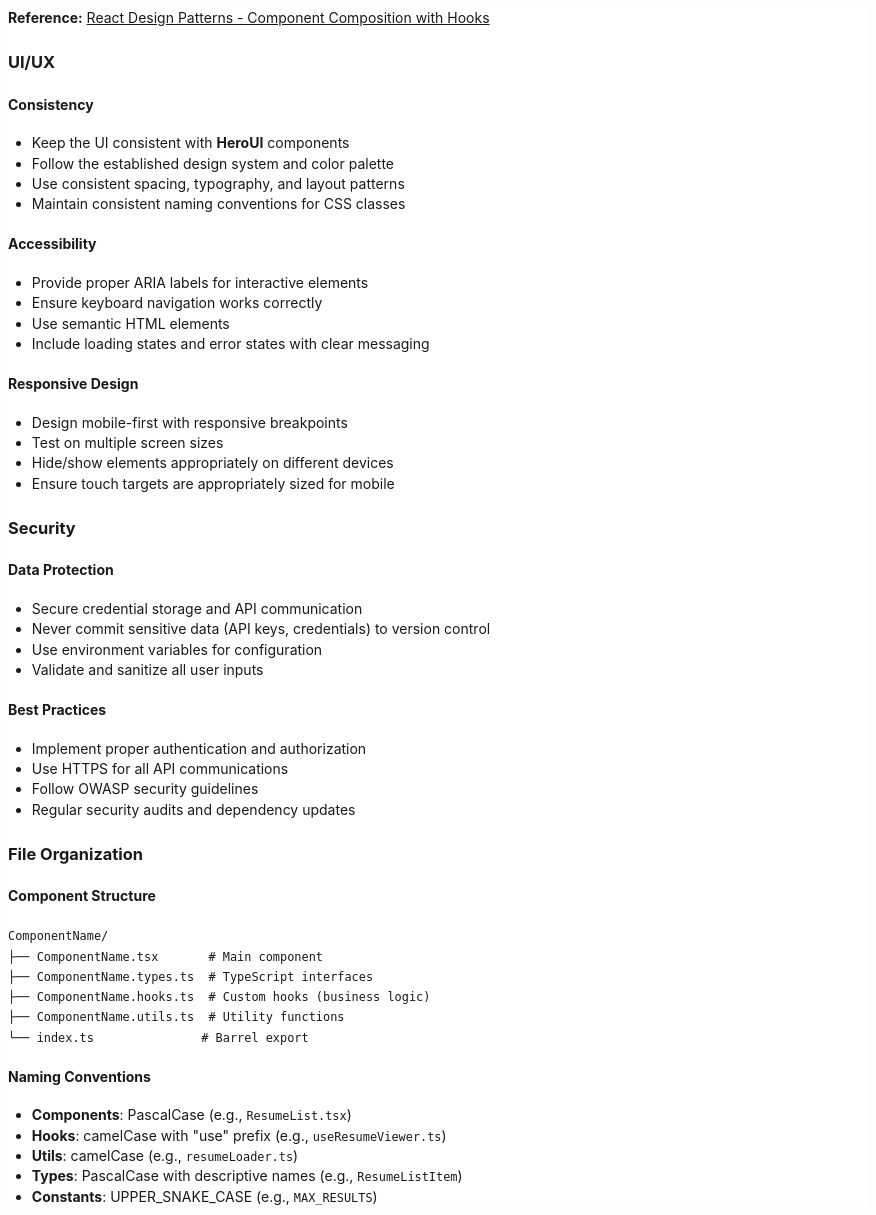 **Reference:** [React Design Patterns - Component Composition with Hooks](https://refine.dev/blog/react-design-patterns/#component-composition-with-hooks)

### UI/UX

#### Consistency
- Keep the UI consistent with **HeroUI** components
- Follow the established design system and color palette
- Use consistent spacing, typography, and layout patterns
- Maintain consistent naming conventions for CSS classes

#### Accessibility
- Provide proper ARIA labels for interactive elements
- Ensure keyboard navigation works correctly
- Use semantic HTML elements
- Include loading states and error states with clear messaging

#### Responsive Design
- Design mobile-first with responsive breakpoints
- Test on multiple screen sizes
- Hide/show elements appropriately on different devices
- Ensure touch targets are appropriately sized for mobile

### Security

#### Data Protection
- Secure credential storage and API communication
- Never commit sensitive data (API keys, credentials) to version control
- Use environment variables for configuration
- Validate and sanitize all user inputs

#### Best Practices
- Implement proper authentication and authorization
- Use HTTPS for all API communications
- Follow OWASP security guidelines
- Regular security audits and dependency updates

### File Organization

#### Component Structure
```
ComponentName/
├── ComponentName.tsx       # Main component
├── ComponentName.types.ts  # TypeScript interfaces
├── ComponentName.hooks.ts  # Custom hooks (business logic)
├── ComponentName.utils.ts  # Utility functions
└── index.ts               # Barrel export
```

#### Naming Conventions
- **Components**: PascalCase (e.g., `ResumeList.tsx`)
- **Hooks**: camelCase with "use" prefix (e.g., `useResumeViewer.ts`)
- **Utils**: camelCase (e.g., `resumeLoader.ts`)
- **Types**: PascalCase with descriptive names (e.g., `ResumeListItem`)
- **Constants**: UPPER_SNAKE_CASE (e.g., `MAX_RESULTS`)
